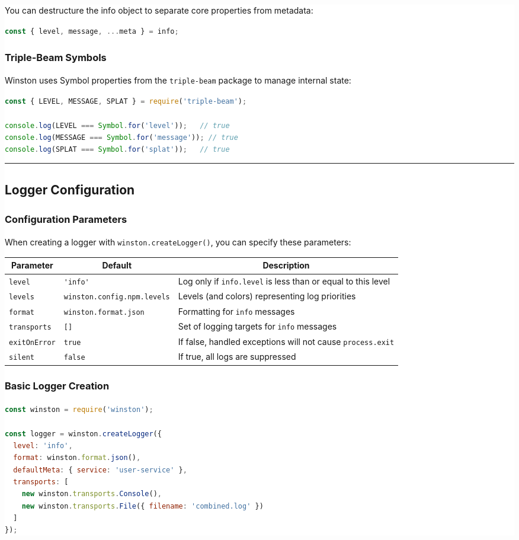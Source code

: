 You can destructure the info object to separate core properties from metadata:

```javascript
const { level, message, ...meta } = info;
```

### Triple-Beam Symbols

Winston uses Symbol properties from the `triple-beam` package to manage internal state:

```javascript
const { LEVEL, MESSAGE, SPLAT } = require('triple-beam');

console.log(LEVEL === Symbol.for('level'));   // true
console.log(MESSAGE === Symbol.for('message')); // true
console.log(SPLAT === Symbol.for('splat'));   // true
```

---

## Logger Configuration

### Configuration Parameters

When creating a logger with `winston.createLogger()`, you can specify these parameters:

| Parameter | Default | Description |
|-----------|---------|-------------|
| `level` | `'info'` | Log only if `info.level` is less than or equal to this level |
| `levels` | `winston.config.npm.levels` | Levels (and colors) representing log priorities |
| `format` | `winston.format.json` | Formatting for `info` messages |
| `transports` | `[]` | Set of logging targets for `info` messages |
| `exitOnError` | `true` | If false, handled exceptions will not cause `process.exit` |
| `silent` | `false` | If true, all logs are suppressed |

### Basic Logger Creation

```javascript
const winston = require('winston');

const logger = winston.createLogger({
  level: 'info',
  format: winston.format.json(),
  defaultMeta: { service: 'user-service' },
  transports: [
    new winston.transports.Console(),
    new winston.transports.File({ filename: 'combined.log' })
  ]
});
```

